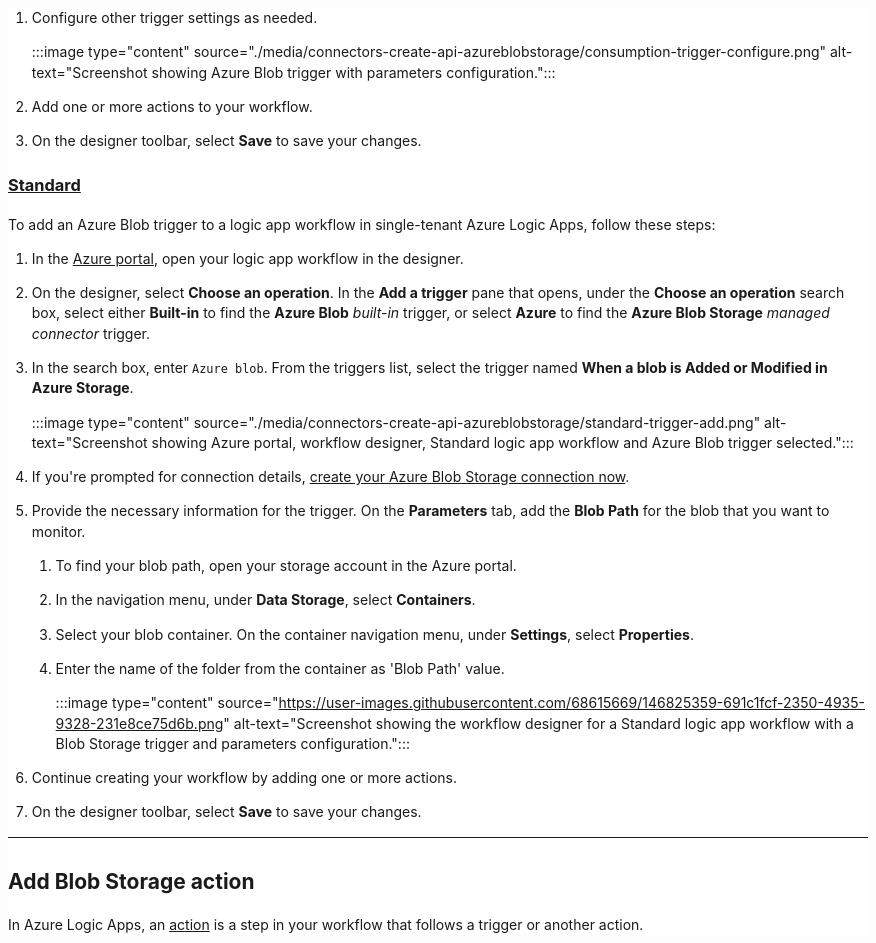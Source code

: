    1. Configure other trigger settings as needed.

      :::image type="content" source="./media/connectors-create-api-azureblobstorage/consumption-trigger-configure.png" alt-text="Screenshot showing Azure Blob trigger with parameters configuration.":::

1. Add one or more actions to your workflow.

1. On the designer toolbar, select **Save** to save your changes.

### [Standard](#tab/standard)

To add an Azure Blob trigger to a logic app workflow in single-tenant Azure Logic Apps, follow these steps:

1. In the [Azure portal](https://portal.azure.com), open your logic app workflow in the designer.

1. On the designer, select **Choose an operation**. In the **Add a trigger** pane that opens, under the **Choose an operation** search box, select either **Built-in** to find the **Azure Blob** *built-in* trigger, or select **Azure** to find the **Azure Blob Storage** *managed connector* trigger.

1. In the search box, enter `Azure blob`. From the triggers list, select the trigger named **When a blob is Added or Modified in Azure Storage**.

   :::image type="content" source="./media/connectors-create-api-azureblobstorage/standard-trigger-add.png" alt-text="Screenshot showing Azure portal, workflow designer, Standard logic app workflow and Azure Blob trigger selected.":::

1. If you're prompted for connection details, [create your Azure Blob Storage connection now](#connect-blob-storage-account).

1. Provide the necessary information for the trigger. On the **Parameters** tab, add the **Blob Path** for the blob that you want to monitor.

   1. To find your blob path, open your storage account in the Azure portal.

   1. In the navigation menu, under **Data Storage**, select **Containers**.

   1. Select your blob container. On the container navigation menu, under **Settings**, select **Properties**.

   1. Enter the name of the folder from the container as 'Blob Path' value.

      :::image type="content" source="https://user-images.githubusercontent.com/68615669/146825359-691c1fcf-2350-4935-9328-231e8ce75d6b.png" alt-text="Screenshot showing the workflow designer for a Standard logic app workflow with a Blob Storage trigger and parameters configuration.":::

1. Continue creating your workflow by adding one or more actions.

1. On the designer toolbar, select **Save** to save your changes.

---

<a name="add-action"></a>

## Add Blob Storage action

In Azure Logic Apps, an [action](../logic-apps/logic-apps-overview.md#logic-app-concepts) is a step in your workflow that follows a trigger or another action.

